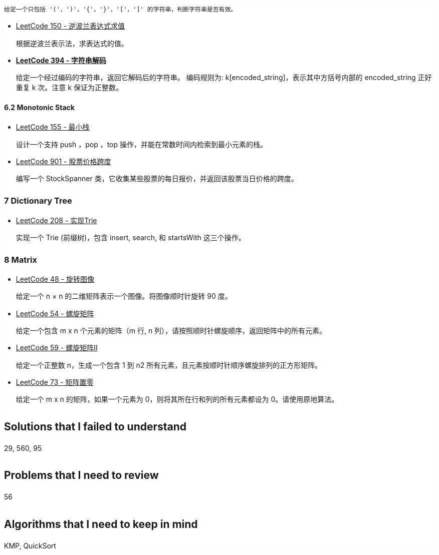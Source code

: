     给定一个只包括 '('，')'，'{'，'}'，'['，']' 的字符串，判断字符串是否有效。

- [LeetCode 150 - 逆波兰表达式求值](src/leetcode/LC150.java)

    根据逆波兰表示法，求表达式的值。

- [**LeetCode 394 - 字符串解码**](src/leetcode/LC394.java)

    给定一个经过编码的字符串，返回它解码后的字符串。
    编码规则为: k[encoded_string]，表示其中方括号内部的 encoded_string 正好重复 k 次。注意 k 保证为正整数。

#### 6.2 Monotonic Stack

- [LeetCode 155 - 最小栈](src/leetcode/LC155.java)

    设计一个支持 push ，pop ，top 操作，并能在常数时间内检索到最小元素的栈。

- [LeetCode 901 - 股票价格跨度](src/leetcode/LC901.java)

    编写一个 StockSpanner 类，它收集某些股票的每日报价，并返回该股票当日价格的跨度。

### 7 Dictionary Tree

- [LeetCode 208 - 实现Trie](src/leetcode/LC208.java)

    实现一个 Trie (前缀树)，包含 insert, search, 和 startsWith 这三个操作。

### 8 Matrix

- [LeetCode 48 - 旋转图像](src/leetcode/LC48.java)

    给定一个 n × n 的二维矩阵表示一个图像。将图像顺时针旋转 90 度。

- [LeetCode 54 - 螺旋矩阵](src/leetcode/LC54.java)

    给定一个包含 m x n 个元素的矩阵（m 行, n 列），请按照顺时针螺旋顺序，返回矩阵中的所有元素。
 
- [LeetCode 59 - 螺旋矩阵II](src/leetcode/LC59.java)

    给定一个正整数 n，生成一个包含 1 到 n2 所有元素，且元素按顺时针顺序螺旋排列的正方形矩阵。

- [LeetCode 73 - 矩阵置零](src/leetcode/LC73.java)

    给定一个 m x n 的矩阵，如果一个元素为 0，则将其所在行和列的所有元素都设为 0。请使用原地算法。

## Solutions that I failed to understand

29, 560, 95

## Problems that I need to review

56

## Algorithms that I need to keep in mind

KMP, QuickSort